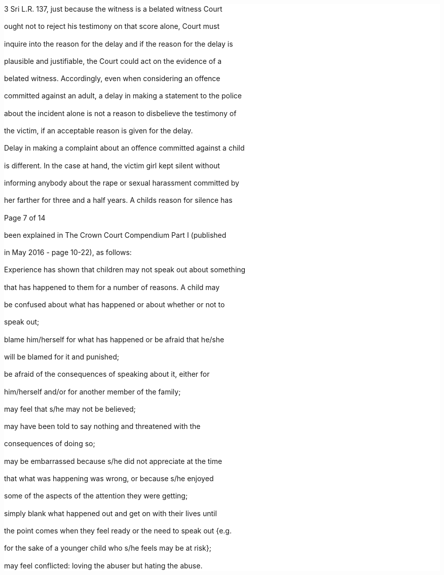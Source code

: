 3 Sri L.R. 137, just because the witness is a belated witness Court

ought not to reject his testimony on that score alone, Court must

inquire into the reason for the delay and if the reason for the delay is

plausible and justifiable, the Court could act on the evidence of a

belated witness. Accordingly, even when considering an offence

committed against an adult, a delay in making a statement to the police

about the incident alone is not a reason to disbelieve the testimony of

the victim, if an acceptable reason is given for the delay.

Delay in making a complaint about an offence committed against a child

is different. In the case at hand, the victim girl kept silent without

informing anybody about the rape or sexual harassment committed by

her farther for three and a half years. A childs reason for silence has

Page 7 of 14

been explained in The Crown Court Compendium Part I (published

in May 2016 - page 10-22), as follows:

Experience has shown that children may not speak out about something

that has happened to them for a number of reasons. A child may

be confused about what has happened or about whether or not to

speak out;

blame him/herself for what has happened or be afraid that he/she

will be blamed for it and punished;

be afraid of the consequences of speaking about it, either for

him/herself and/or for another member of the family;

may feel that s/he may not be believed;

may have been told to say nothing and threatened with the

consequences of doing so;

may be embarrassed because s/he did not appreciate at the time

that what was happening was wrong, or because s/he enjoyed

some of the aspects of the attention they were getting;

simply blank what happened out and get on with their lives until

the point comes when they feel ready or the need to speak out {e.g.

for the sake of a younger child who s/he feels may be at risk};

may feel conflicted: loving the abuser but hating the abuse.
